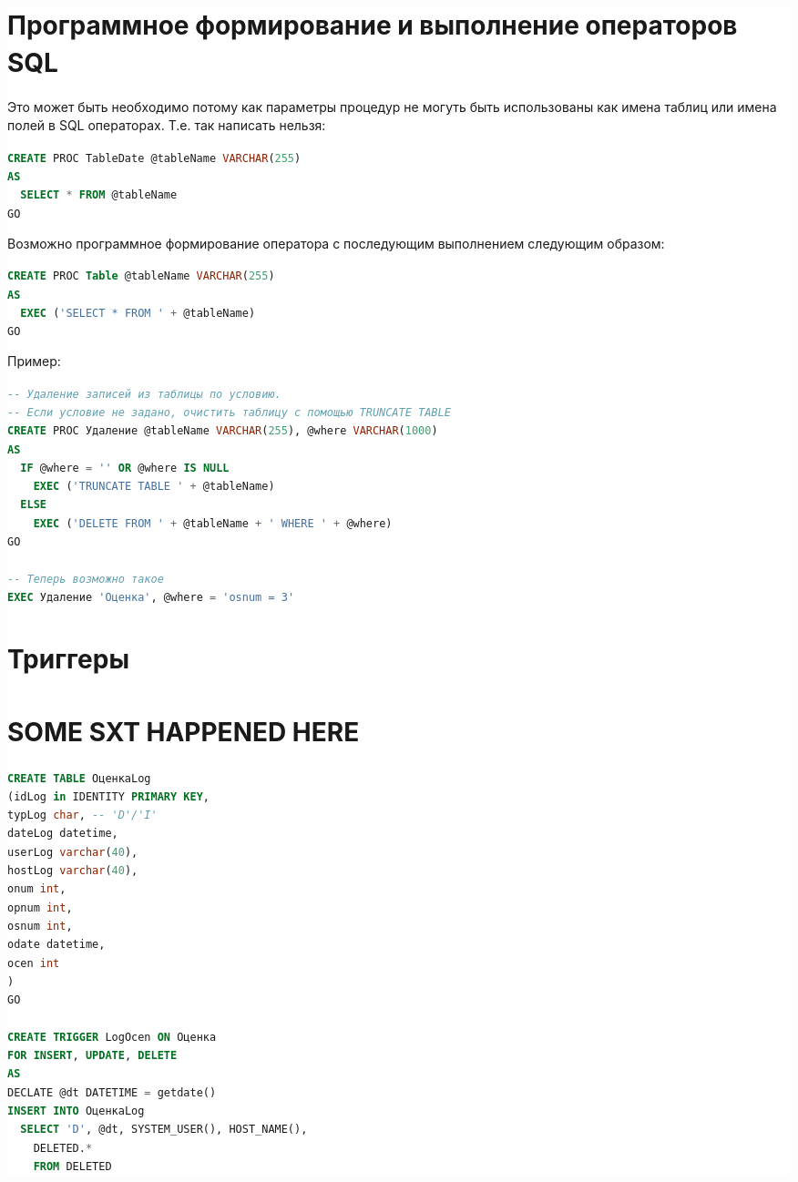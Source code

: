 # Программное формирование и выполнение операторов SQL

Это может быть необходимо потому как параметры процедур не могуть быть использованы как имена таблиц или имена полей в SQL операторах.
Т.е. так написать нельзя:
```SQL
CREATE PROC TableDate @tableName VARCHAR(255)
AS
  SELECT * FROM @tableName
GO
```

Возможно программное формирование оператора с последующим выполнением следующим образом:
```SQL
CREATE PROC Table @tableName VARCHAR(255)
AS
  EXEC ('SELECT * FROM ' + @tableName)
GO
```

Пример:
```SQL
-- Удаление записей из таблицы по условию.
-- Если условие не задано, очистить таблицу с помощью TRUNCATE TABLE
CREATE PROC Удаление @tableName VARCHAR(255), @where VARCHAR(1000)
AS
  IF @where = '' OR @where IS NULL
    EXEC ('TRUNCATE TABLE ' + @tableName)
  ELSE
    EXEC ('DELETE FROM ' + @tableName + ' WHERE ' + @where)
GO

-- Теперь возможно такое
EXEC Удаление 'Оценка', @where = 'osnum = 3'
```

# Триггеры

SOME SXT HAPPENED HERE
======================

```SQL
CREATE TABLE ОценкаLog
(idLog in IDENTITY PRIMARY KEY,
typLog char, -- 'D'/'I'
dateLog datetime,
userLog varchar(40),
hostLog varchar(40),
onum int,
opnum int,
osnum int,
odate datetime,
ocen int
)
GO

CREATE TRIGGER LogOcen ON Оценка
FOR INSERT, UPDATE, DELETE
AS
DECLATE @dt DATETIME = getdate()
INSERT INTO ОценкаLog
  SELECT 'D', @dt, SYSTEM_USER(), HOST_NAME(),
    DELETED.*
    FROM DELETED
```